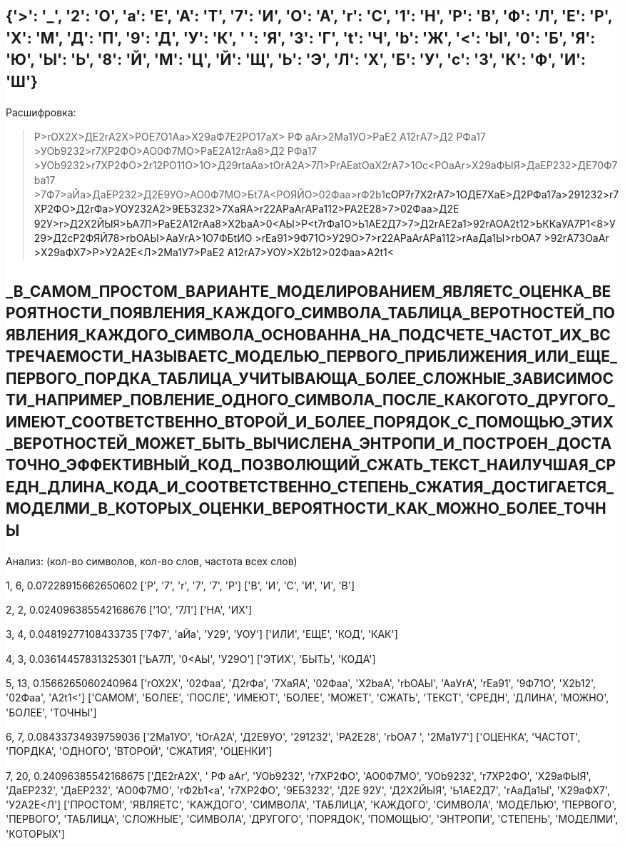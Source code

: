 {'>': '_', '2': 'О', 'a': 'Е', 'А': 'Т', '7': 'И', 'О': 'А', 'r': 'С', '1': 'Н', 'Р': 'В', 'Ф': 'Л', 'Е': 'Р', 'Х': 'М', 'Д': 'П', '9': 'Д', 'У': 'К', ' ': 'Я', '3': 'Г', 't': 'Ч', 'b': 'Ж', '<': 'Ы', '0': 'Б', 'Я': 'Ю', 'Ы': 'Ь', '8': 'Й', 'М': 'Ц', 'Й': 'Щ', 'Ь': 'Э', 'Л': 'Х', 'Б': 'У', 'c': 'З', 'К': 'Ф', 'И': 'Ш'}
-------------------------------------------------------------------------------


Расшифровка:

>Р>rОХ2Х>ДЕ2rА2Х>РОЕ7О1Аa>Х29aФ7Е2РО17aХ> РФ aАr>2Мa1УО>РaЕ2 А12rА7>Д2 РФa17 >УОb9232>r7ХР2ФО>АО0Ф7МО>РaЕ2А12rАa8>Д2 РФa17 >УОb9232>r7ХР2ФО>2r12РО11О>1О>Д29rtaАa>tОrА2А>7Л>РrАЕatОaХ2rА7>1Оc<РОaАr>Х29aФЫЯ>ДaЕР232>ДЕ70Ф7ba17 >7Ф7>aЙa>ДaЕР232>Д2Е9УО>АО0Ф7МО>Бt7А<РОЯЙО>02Фaa>rФ2b1<a>cОР7r7Х2rА7>1ОДЕ7ХaЕ>Д2РФa17a>291232>r7ХР2ФО>Д2rФa>УОУ232А2>9ЕБ3232>7ХaЯА>r22АРaАrАРa112>РА2Е28>7>02Фaa>Д2Е 92У>r>Д2Х2ЙЫЯ>ЬА7Л>РaЕ2А12rАa8>Х2baА>0<АЫ>Р<t7rФa1О>Ь1АЕ2Д7>7>Д2rАЕ2a1>92rАОА2t12>ЬККaУА7Р1<8>У29>Д2cР2ФЯЙ78>rbОАЫ>АaУrА>1О7ФБtИО >rЕa91>9Ф71О>У29О>7>r22АРaАrАРa112>rАaДa1Ы>rbОА7 >92rА73ОaАr >Х29aФХ7>Р>У2А2Е<Л>2Мa1У7>РaЕ2 А12rА7>УОУ>Х2b12>02Фaa>А2t1<

_В_САМОМ_ПРОСТОМ_ВАРИАНТЕ_МОДЕЛИРОВАНИЕМ_ЯВЛЯЕТС_ОЦЕНКА_ВЕРОЯТНОСТИ_ПОЯВЛЕНИЯ_КАЖДОГО_СИМВОЛА_ТАБЛИЦА_ВЕРОТНОСТЕЙ_ПОЯВЛЕНИЯ_КАЖДОГО_СИМВОЛА_ОСНОВАННА_НА_ПОДСЧЕТЕ_ЧАСТОТ_ИХ_ВСТРЕЧАЕМОСТИ_НАЗЫВАЕТС_МОДЕЛЬЮ_ПЕРВОГО_ПРИБЛИЖЕНИЯ_ИЛИ_ЕЩЕ_ПЕРВОГО_ПОРДКА_ТАБЛИЦА_УЧИТЫВАЮЩА_БОЛЕЕ_СЛОЖНЫЕ_ЗАВИСИМОСТИ_НАПРИМЕР_ПОВЛЕНИЕ_ОДНОГО_СИМВОЛА_ПОСЛЕ_КАКОГОТО_ДРУГОГО_ИМЕЮТ_СООТВЕТСТВЕННО_ВТОРОЙ_И_БОЛЕЕ_ПОРЯДОК_С_ПОМОЩЬЮ_ЭТИХ_ВЕРОТНОСТЕЙ_МОЖЕТ_БЫТЬ_ВЫЧИСЛЕНА_ЭНТРОПИ_И_ПОСТРОЕН_ДОСТАТОЧНО_ЭФФЕКТИВНЫЙ_КОД_ПОЗВОЛЮЩИЙ_СЖАТЬ_ТЕКСТ_НАИЛУЧШАЯ_СРЕДН_ДЛИНА_КОДА_И_СООТВЕТСТВЕННО_СТЕПЕНЬ_СЖАТИЯ_ДОСТИГАЕТСЯ_МОДЕЛМИ_В_КОТОРЫХ_ОЦЕНКИ_ВЕРОЯТНОСТИ_КАК_МОЖНО_БОЛЕЕ_ТОЧНЫ
-------------------------------------------------------------------------------

Анализ: (кол-во символов, кол-во слов, частота всех слов)

1, 6, 0.07228915662650602
['Р', '7', 'r', '7', '7', 'Р']
['В', 'И', 'С', 'И', 'И', 'В']

2, 2, 0.024096385542168676
['1О', '7Л']
['НА', 'ИХ']

3, 4, 0.04819277108433735
['7Ф7', 'aЙa', 'У29', 'УОУ']
['ИЛИ', 'ЕЩЕ', 'КОД', 'КАК']

4, 3, 0.03614457831325301
['ЬА7Л', '0<АЫ', 'У29О']
['ЭТИХ', 'БЫТЬ', 'КОДА']

5, 13, 0.1566265060240964
['rОХ2Х', '02Фaa', 'Д2rФa', '7ХaЯА', '02Фaa', 'Х2baА', 'rbОАЫ', 'АaУrА', 'rЕa91', '9Ф71О', 'Х2b12', '02Фaa', 'А2t1<']
['САМОМ', 'БОЛЕЕ', 'ПОСЛЕ', 'ИМЕЮТ', 'БОЛЕЕ', 'МОЖЕТ', 'СЖАТЬ', 'ТЕКСТ', 'СРЕДН', 'ДЛИНА', 'МОЖНО', 'БОЛЕЕ', 'ТОЧНЫ']

6, 7, 0.08433734939759036
['2Мa1УО', 'tОrА2А', 'Д2Е9УО', '291232', 'РА2Е28', 'rbОА7 ', '2Мa1У7']
['ОЦЕНКА', 'ЧАСТОТ', 'ПОРДКА', 'ОДНОГО', 'ВТОРОЙ', 'СЖАТИЯ', 'ОЦЕНКИ']

7, 20, 0.24096385542168675
['ДЕ2rА2Х', ' РФ aАr', 'УОb9232', 'r7ХР2ФО', 'АО0Ф7МО', 'УОb9232', 'r7ХР2ФО', 'Х29aФЫЯ', 'ДaЕР232', 'ДaЕР232', 'АО0Ф7МО', 'rФ2b1<a', 'r7ХР2ФО', '9ЕБ3232', 'Д2Е 92У', 'Д2Х2ЙЫЯ', 'Ь1АЕ2Д7', 'rАaДa1Ы', 'Х29aФХ7', 'У2А2Е<Л']
['ПРОСТОМ', 'ЯВЛЯЕТС', 'КАЖДОГО', 'СИМВОЛА', 'ТАБЛИЦА', 'КАЖДОГО', 'СИМВОЛА', 'МОДЕЛЬЮ', 'ПЕРВОГО', 'ПЕРВОГО', 'ТАБЛИЦА', 'СЛОЖНЫЕ', 'СИМВОЛА', 'ДРУГОГО', 'ПОРЯДОК', 'ПОМОЩЬЮ', 'ЭНТРОПИ', 'СТЕПЕНЬ', 'МОДЕЛМИ', 'КОТОРЫХ']

